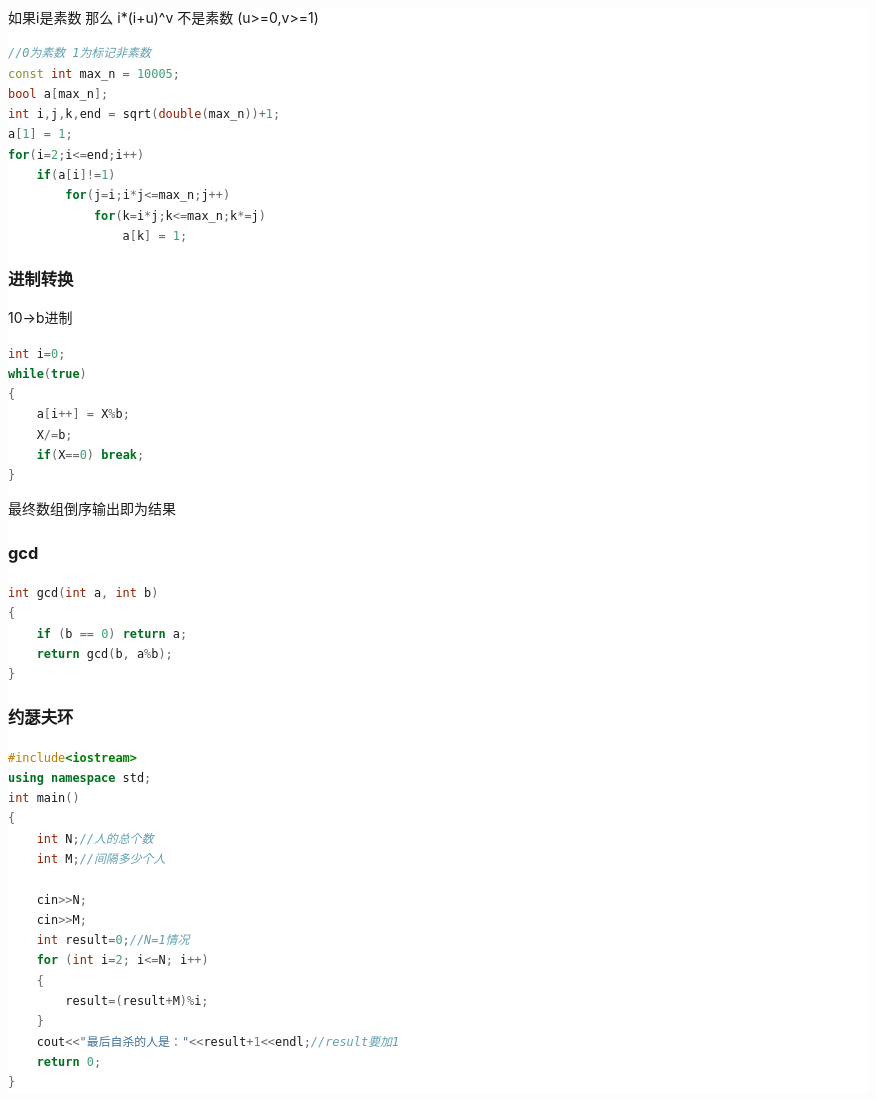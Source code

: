 如果i是素数 那么 i*(i+u)^v 不是素数 (u>=0,v>=1)

```C++
//0为素数 1为标记非素数
const int max_n = 10005;
bool a[max_n];
int i,j,k,end = sqrt(double(max_n))+1;
a[1] = 1;
for(i=2;i<=end;i++)
    if(a[i]!=1)
        for(j=i;i*j<=max_n;j++)
            for(k=i*j;k<=max_n;k*=j)
                a[k] = 1;
```

### 进制转换

10->b进制

```C++
int i=0;
while(true)
{
	a[i++] = X%b;
	X/=b;
	if(X==0) break;
}	
```

最终数组倒序输出即为结果

### gcd

```C++
int gcd(int a, int b)
{
	if (b == 0) return a;
	return gcd(b, a%b);
}
```

### 约瑟夫环

```C++
#include<iostream>
using namespace std;
int main()
{
	int N;//人的总个数
	int M;//间隔多少个人
 
	cin>>N;
	cin>>M;
	int result=0;//N=1情况
	for (int i=2; i<=N; i++)
	{
		result=(result+M)%i;
	}
	cout<<"最后自杀的人是："<<result+1<<endl;//result要加1
	return 0;
}
```
